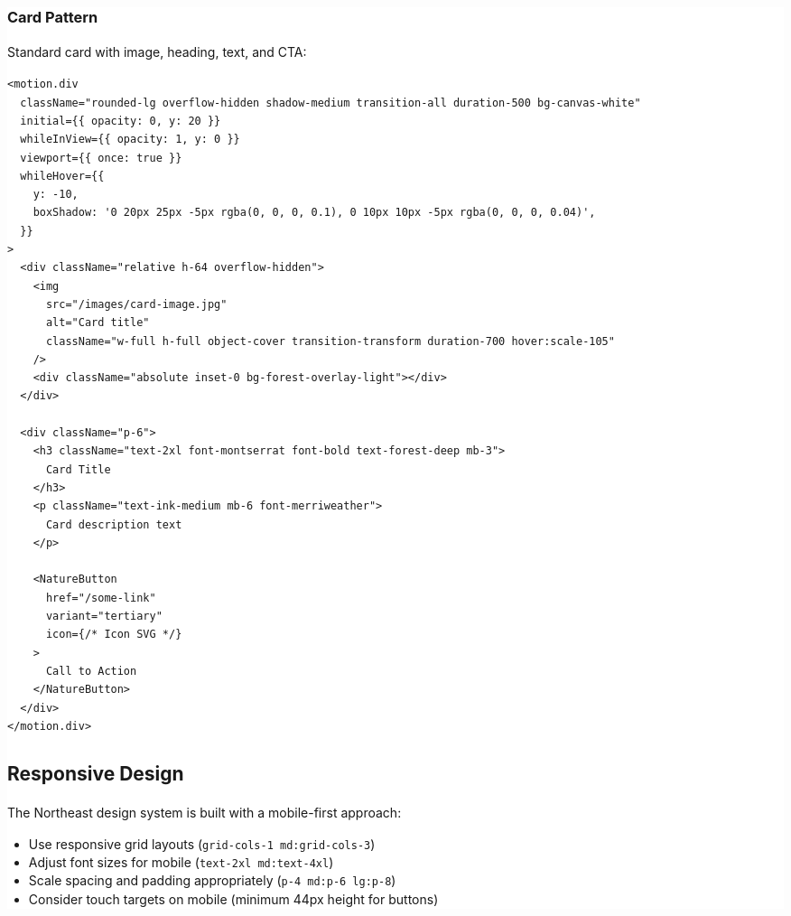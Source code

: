 ### Card Pattern

Standard card with image, heading, text, and CTA:

```tsx
<motion.div
  className="rounded-lg overflow-hidden shadow-medium transition-all duration-500 bg-canvas-white"
  initial={{ opacity: 0, y: 20 }}
  whileInView={{ opacity: 1, y: 0 }}
  viewport={{ once: true }}
  whileHover={{ 
    y: -10,
    boxShadow: '0 20px 25px -5px rgba(0, 0, 0, 0.1), 0 10px 10px -5px rgba(0, 0, 0, 0.04)',
  }}
>
  <div className="relative h-64 overflow-hidden">
    <img 
      src="/images/card-image.jpg" 
      alt="Card title" 
      className="w-full h-full object-cover transition-transform duration-700 hover:scale-105"
    />
    <div className="absolute inset-0 bg-forest-overlay-light"></div>
  </div>
  
  <div className="p-6">
    <h3 className="text-2xl font-montserrat font-bold text-forest-deep mb-3">
      Card Title
    </h3>
    <p className="text-ink-medium mb-6 font-merriweather">
      Card description text
    </p>
    
    <NatureButton 
      href="/some-link" 
      variant="tertiary"
      icon={/* Icon SVG */}
    >
      Call to Action
    </NatureButton>
  </div>
</motion.div>
```

## Responsive Design

The Northeast design system is built with a mobile-first approach:

- Use responsive grid layouts (`grid-cols-1 md:grid-cols-3`)
- Adjust font sizes for mobile (`text-2xl md:text-4xl`)
- Scale spacing and padding appropriately (`p-4 md:p-6 lg:p-8`)
- Consider touch targets on mobile (minimum 44px height for buttons)
